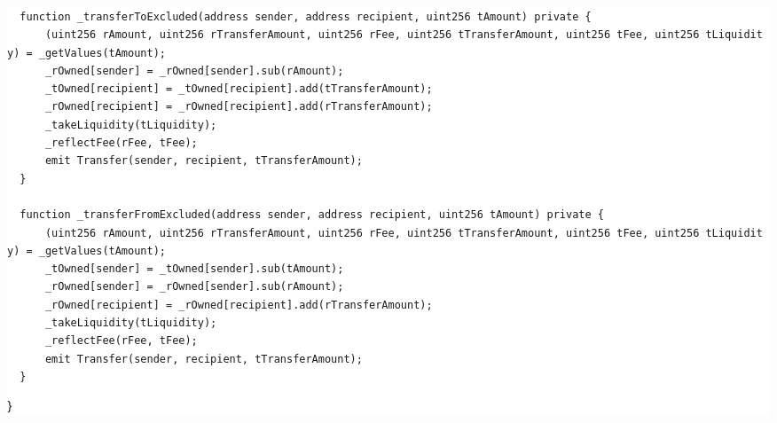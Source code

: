      function _transferToExcluded(address sender, address recipient, uint256 tAmount) private {
          (uint256 rAmount, uint256 rTransferAmount, uint256 rFee, uint256 tTransferAmount, uint256 tFee, uint256 tLiquidity) = _getValues(tAmount);
          _rOwned[sender] = _rOwned[sender].sub(rAmount);
          _tOwned[recipient] = _tOwned[recipient].add(tTransferAmount);
          _rOwned[recipient] = _rOwned[recipient].add(rTransferAmount);           
          _takeLiquidity(tLiquidity);
          _reflectFee(rFee, tFee);
          emit Transfer(sender, recipient, tTransferAmount);
      }
  
      function _transferFromExcluded(address sender, address recipient, uint256 tAmount) private {
          (uint256 rAmount, uint256 rTransferAmount, uint256 rFee, uint256 tTransferAmount, uint256 tFee, uint256 tLiquidity) = _getValues(tAmount);
          _tOwned[sender] = _tOwned[sender].sub(tAmount);
          _rOwned[sender] = _rOwned[sender].sub(rAmount);
          _rOwned[recipient] = _rOwned[recipient].add(rTransferAmount);   
          _takeLiquidity(tLiquidity);
          _reflectFee(rFee, tFee);
          emit Transfer(sender, recipient, tTransferAmount);
      }
  
  
      
  
  }

